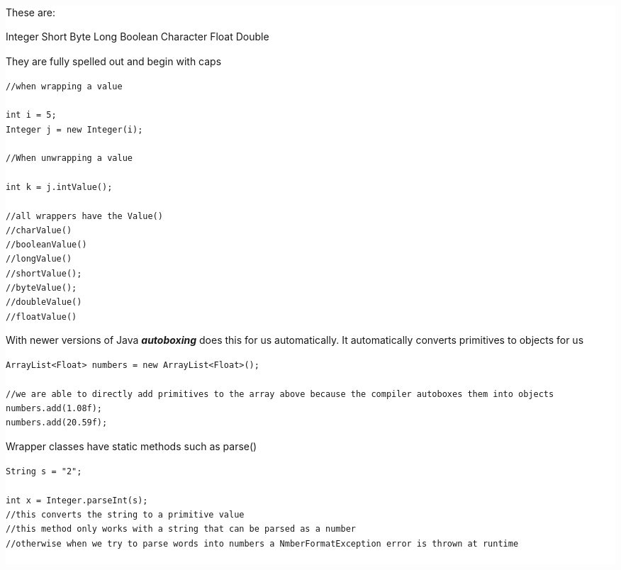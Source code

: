 These are:

Integer
Short
Byte
Long
Boolean
Character
Float
Double

They are fully spelled out and begin with caps
```
//when wrapping a value

int i = 5;
Integer j = new Integer(i);

//When unwrapping a value

int k = j.intValue();

//all wrappers have the Value()
//charValue()
//booleanValue()
//longValue()
//shortValue();
//byteValue();
//doubleValue()
//floatValue()
```

With newer versions of Java *****autoboxing***** does this for us automatically.
It automatically converts primitives to objects for us
```
ArrayList<Float> numbers = new ArrayList<Float>();

//we are able to directly add primitives to the array above because the compiler autoboxes them into objects
numbers.add(1.08f);
numbers.add(20.59f);

```

Wrapper classes have static methods  such as parse()
```
String s = "2";

int x = Integer.parseInt(s);
//this converts the string to a primitive value
//this method only works with a string that can be parsed as a number
//otherwise when we try to parse words into numbers a NmberFormatException error is thrown at runtime


```
